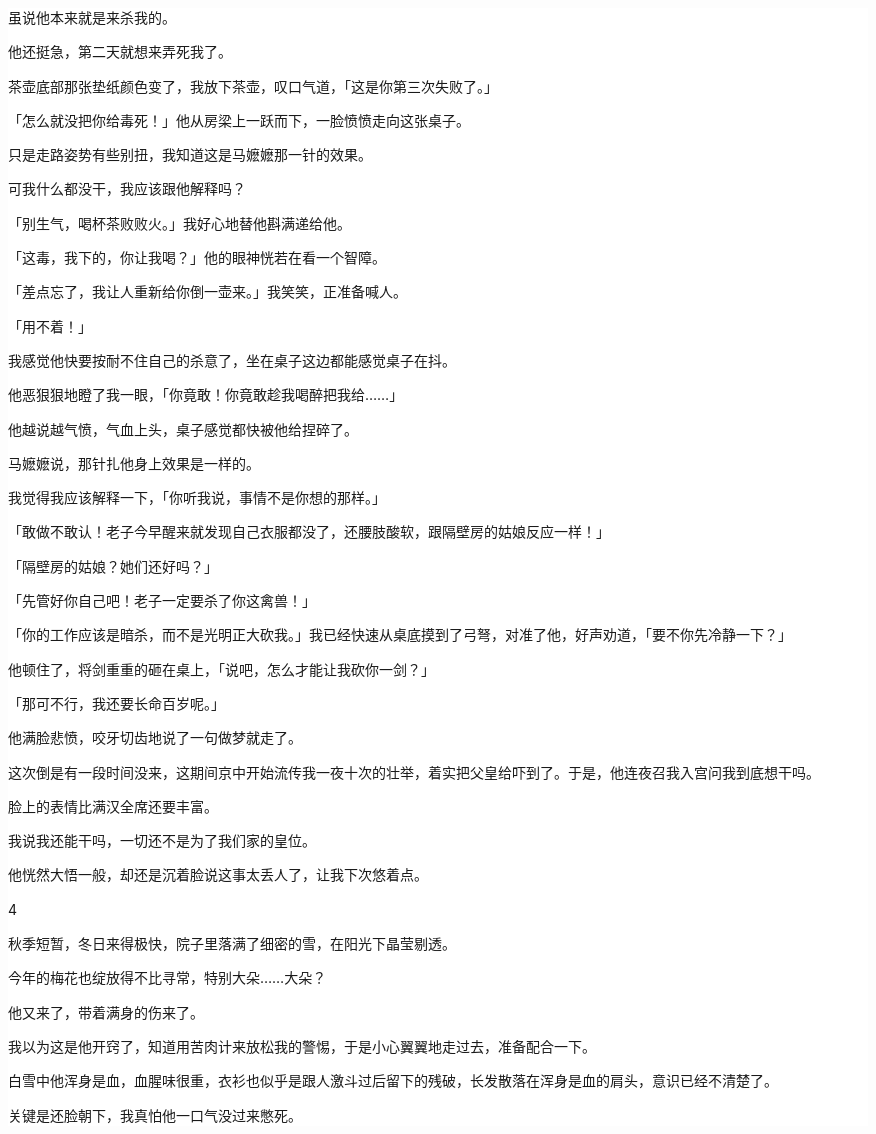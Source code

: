 虽说他本来就是来杀我的。

他还挺急，第二天就想来弄死我了。

茶壶底部那张垫纸颜色变了，我放下茶壶，叹口气道，「这是你第三次失败了。」

「怎么就没把你给毒死！」他从房梁上一跃而下，一脸愤愤走向这张桌子。

只是走路姿势有些别扭，我知道这是马嬷嬷那一针的效果。

可我什么都没干，我应该跟他解释吗？

「别生气，喝杯茶败败火。」我好心地替他斟满递给他。

「这毒，我下的，你让我喝？」他的眼神恍若在看一个智障。

「差点忘了，我让人重新给你倒一壶来。」我笑笑，正准备喊人。

「用不着！」

我感觉他快要按耐不住自己的杀意了，坐在桌子这边都能感觉桌子在抖。

他恶狠狠地瞪了我一眼，「你竟敢！你竟敢趁我喝醉把我给……」

他越说越气愤，气血上头，桌子感觉都快被他给捏碎了。

马嬷嬷说，那针扎他身上效果是一样的。

我觉得我应该解释一下，「你听我说，事情不是你想的那样。」

「敢做不敢认！老子今早醒来就发现自己衣服都没了，还腰肢酸软，跟隔壁房的姑娘反应一样！」

「隔壁房的姑娘？她们还好吗？」

「先管好你自己吧！老子一定要杀了你这禽兽！」

「你的工作应该是暗杀，而不是光明正大砍我。」我已经快速从桌底摸到了弓弩，对准了他，好声劝道，「要不你先冷静一下？」

他顿住了，将剑重重的砸在桌上，「说吧，怎么才能让我砍你一剑？」

「那可不行，我还要长命百岁呢。」

他满脸悲愤，咬牙切齿地说了一句做梦就走了。

这次倒是有一段时间没来，这期间京中开始流传我一夜十次的壮举，着实把父皇给吓到了。于是，他连夜召我入宫问我到底想干吗。

脸上的表情比满汉全席还要丰富。

我说我还能干吗，一切还不是为了我们家的皇位。

他恍然大悟一般，却还是沉着脸说这事太丢人了，让我下次悠着点。

4

秋季短暂，冬日来得极快，院子里落满了细密的雪，在阳光下晶莹剔透。

今年的梅花也绽放得不比寻常，特别大朵……大朵？

他又来了，带着满身的伤来了。

我以为这是他开窍了，知道用苦肉计来放松我的警惕，于是小心翼翼地走过去，准备配合一下。

白雪中他浑身是血，血腥味很重，衣衫也似乎是跟人激斗过后留下的残破，长发散落在浑身是血的肩头，意识已经不清楚了。

关键是还脸朝下，我真怕他一口气没过来憋死。
